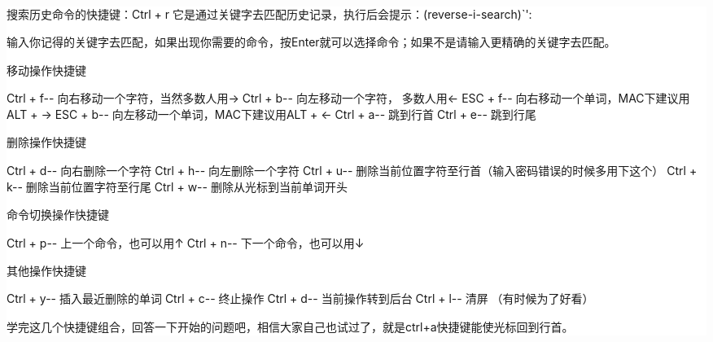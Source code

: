 搜索历史命令的快捷键：Ctrl + r
它是通过关键字去匹配历史记录，执行后会提示：(reverse-i-search)`':

输入你记得的关键字去匹配，如果出现你需要的命令，按Enter就可以选择命令；如果不是请输入更精确的关键字去匹配。

移动操作快捷键

Ctrl + f-- 向右移动一个字符，当然多数人用→
Ctrl + b-- 向左移动一个字符， 多数人用←
ESC + f-- 向右移动一个单词，MAC下建议用ALT + →
ESC + b-- 向左移动一个单词，MAC下建议用ALT + ←
Ctrl + a-- 跳到行首
Ctrl + e-- 跳到行尾

删除操作快捷键

Ctrl + d-- 向右删除一个字符
Ctrl + h-- 向左删除一个字符
Ctrl + u-- 删除当前位置字符至行首（输入密码错误的时候多用下这个）
Ctrl + k-- 删除当前位置字符至行尾
Ctrl + w-- 删除从光标到当前单词开头

命令切换操作快捷键

Ctrl + p-- 上一个命令，也可以用↑
Ctrl + n-- 下一个命令，也可以用↓

其他操作快捷键

Ctrl + y-- 插入最近删除的单词
Ctrl + c-- 终止操作
Ctrl + d-- 当前操作转到后台
Ctrl + l-- 清屏 （有时候为了好看）

学完这几个快捷键组合，回答一下开始的问题吧，相信大家自己也试过了，就是ctrl+a快捷键能使光标回到行首。